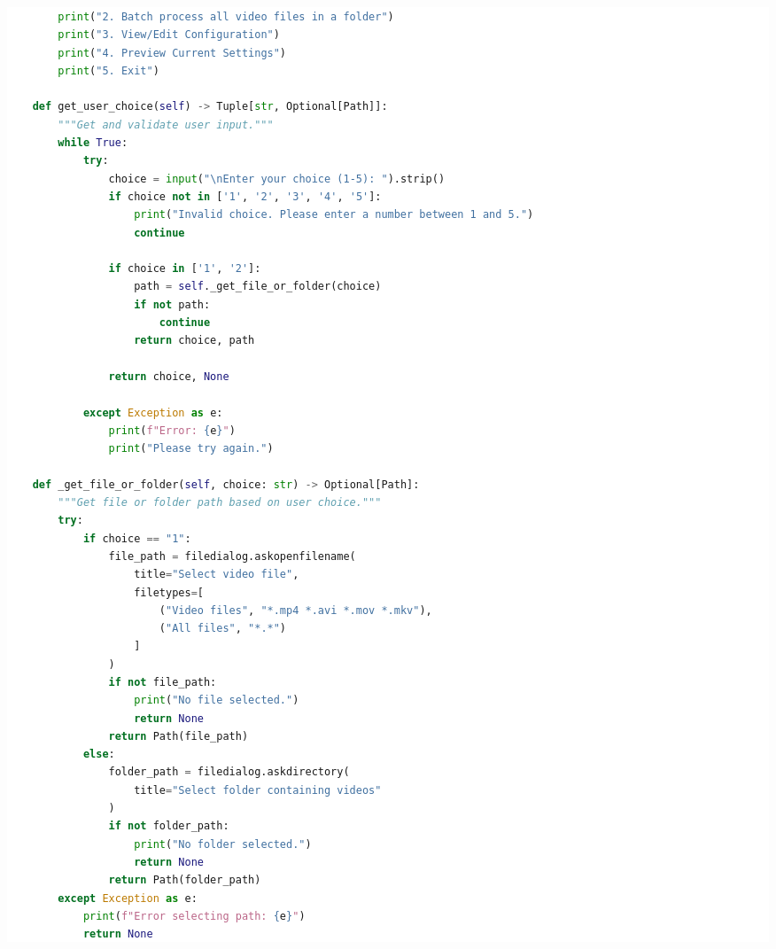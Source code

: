   ```python
          print("2. Batch process all video files in a folder")
          print("3. View/Edit Configuration")
          print("4. Preview Current Settings")
          print("5. Exit")

      def get_user_choice(self) -> Tuple[str, Optional[Path]]:
          """Get and validate user input."""
          while True:
              try:
                  choice = input("\nEnter your choice (1-5): ").strip()
                  if choice not in ['1', '2', '3', '4', '5']:
                      print("Invalid choice. Please enter a number between 1 and 5.")
                      continue

                  if choice in ['1', '2']:
                      path = self._get_file_or_folder(choice)
                      if not path:
                          continue
                      return choice, path
                  
                  return choice, None

              except Exception as e:
                  print(f"Error: {e}")
                  print("Please try again.")

      def _get_file_or_folder(self, choice: str) -> Optional[Path]:
          """Get file or folder path based on user choice."""
          try:
              if choice == "1":
                  file_path = filedialog.askopenfilename(
                      title="Select video file",
                      filetypes=[
                          ("Video files", "*.mp4 *.avi *.mov *.mkv"),
                          ("All files", "*.*")
                      ]
                  )
                  if not file_path:
                      print("No file selected.")
                      return None
                  return Path(file_path)
              else:
                  folder_path = filedialog.askdirectory(
                      title="Select folder containing videos"
                  )
                  if not folder_path:
                      print("No folder selected.")
                      return None
                  return Path(folder_path)
          except Exception as e:
              print(f"Error selecting path: {e}")
              return None
  ```
